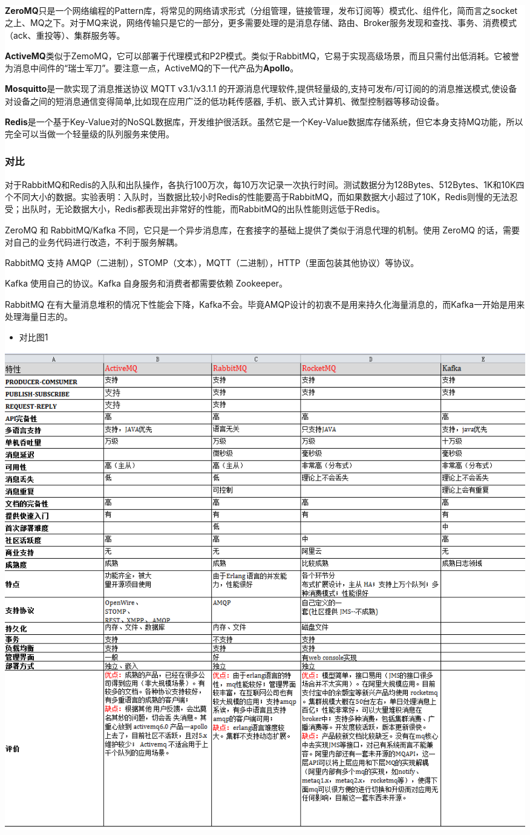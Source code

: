 **ZeroMQ**只是一个网络编程的Pattern库，将常见的网络请求形式（分组管理，链接管理，发布订阅等）模式化、组件化，简而言之socket之上、MQ之下。对于MQ来说，网络传输只是它的一部分，更多需要处理的是消息存储、路由、Broker服务发现和查找、事务、消费模式（ack、重投等）、集群服务等。

**ActiveMQ**类似于ZemoMQ，它可以部署于代理模式和P2P模式。类似于RabbitMQ，它易于实现高级场景，而且只需付出低消耗。它被誉为消息中间件的“瑞士军刀”。要注意一点，ActiveMQ的下一代产品为**Apollo**。

**Mosquitto**是一款实现了消息推送协议 MQTT v3.1/v3.1.1 的开源消息代理软件,提供轻量级的,支持可发布/可订阅的的消息推送模式,使设备对设备之间的短消息通信变得简单,比如现在应用广泛的低功耗传感器, 手机、嵌入式计算机、微型控制器等移动设备。

**Redis**是一个基于Key-Value对的NoSQL数据库，开发维护很活跃。虽然它是一个Key-Value数据库存储系统，但它本身支持MQ功能，所以完全可以当做一个轻量级的队列服务来使用。

### 对比

对于RabbitMQ和Redis的入队和出队操作，各执行100万次，每10万次记录一次执行时间。测试数据分为128Bytes、512Bytes、1K和10K四个不同大小的数据。实验表明：入队时，当数据比较小时Redis的性能要高于RabbitMQ，而如果数据大小超过了10K，Redis则慢的无法忍受；出队时，无论数据大小，Redis都表现出非常好的性能，而RabbitMQ的出队性能则远低于Redis。

ZeroMQ 和 RabbitMQ/Kafka 不同，它只是一个异步消息库，在套接字的基础上提供了类似于消息代理的机制。使用 ZeroMQ 的话，需要对自己的业务代码进行改造，不利于服务解耦。

RabbitMQ 支持 AMQP（二进制），STOMP（文本），MQTT（二进制），HTTP（里面包装其他协议）等协议。

Kafka 使用自己的协议。Kafka 自身服务和消费者都需要依赖 Zookeeper。

RabbitMQ 在有大量消息堆积的情况下性能会下降，Kafka不会。毕竟AMQP设计的初衷不是用来持久化海量消息的，而Kafka一开始是用来处理海量日志的。

- 对比图1

![常见MQ对比](images/常见MQ对比.png)
